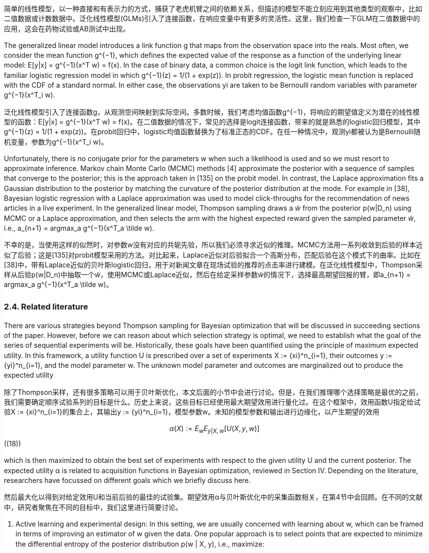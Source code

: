 简单的线性模型，以一种直接和有表示力的方式，捕获了老虎机臂之间的依赖关系，但描述的模型不能立刻应用到其他类型的观察中，比如二值数据或计数数据中。泛化线性模型(GLMs)引入了连接函数，在响应变量中有更多的灵活性。这里，我们检查一下GLM在二值数据中的应用，这会在药物试验或AB测试中出现。

The generalized linear model introduces a link function g that maps from the observation space into the reals. Most often, we consider the mean function g^{−1}, which defines the expected value of the response as a function of the underlying linear model: E[y|x] = g^{−1}(x^T w) = f(x). In the case of binary data, a common choice is the logit link function, which leads to the familiar logistic regression model in which g^{−1}(z) = 1/(1 + exp(z)). In probit regression, the logistic mean function is replaced with the CDF of a standard normal. In either case, the observations yi are taken to be Bernoulli random variables with parameter g^{−1}(x^T_i w).

泛化线性模型引入了连接函数g，从观测空间映射到实际空间。多数时候，我们考虑均值函数g^{−1}，将响应的期望值定义为潜在的线性模型的函数：E[y|x] = g^{−1}(x^T w) = f(x)。在二值数据的情况下，常见的选择是logit连接函数，带来的就是熟悉的logistic回归模型，其中g^{−1}(z) = 1/(1 + exp(z))。在probit回归中，logistic均值函数替换为了标准正态的CDF。在任一种情况中，观测yi都被认为是Bernoulli随机变量，参数为g^{−1}(x^T_i w)。

Unfortunately, there is no conjugate prior for the parameters w when such a likelihood is used and so we must resort to approximate inference. Markov chain Monte Carlo (MCMC) methods [4] approximate the posterior with a sequence of samples that converge to the posterior; this is the approach taken in [135] on the probit model. In contrast, the Laplace approximation fits a Gaussian distribution to the posterior by matching the curvature of the posterior distribution at the mode. For example in [38], Bayesian logistic regression with a Laplace approximation was used to model click-throughs for the recommendation of news articles in a live experiment. In the generalized linear model, Thompson sampling draws a $\tilde w$ from the posterior p(w|D_n) using MCMC or a Laplace approximation, and then selects the arm with the highest expected reward given the sampled parameter $\tilde w$, i.e., a_{n+1} = argmax_a g^{−1}(x^T_a \tilde w).

不幸的是，当使用这样的似然时，对参数w没有对应的共轭先验，所以我们必须寻求近似的推理。MCMC方法用一系列收敛到后验的样本近似了后验；这是[135]对probit模型采用的方法。对比起来，Laplace近似对后验拟合一个高斯分布，匹配后验在这个模式下的曲率。比如在[38]中，带有Laplace近似的贝叶斯logistic回归，用于对新闻文章在现场试验的推荐的点击率进行建模。在泛化线性模型中，Thompson采样从后验p(w|D_n)中抽取一个$\tilde w$，使用MCMC或Laplace近似，然后在给定采样参数$\tilde w$的情况下，选择最高期望回报的臂，即a_{n+1} = argmax_a g^{−1}(x^T_a \tilde w)。

### 2.4. Related literature

There are various strategies beyond Thompson sampling for Bayesian optimization that will be discussed in succeeding sections of the paper. However, before we can reason about which selection strategy is optimal, we need to establish what the goal of the series of sequential experiments will be. Historically, these goals have been quantified using the principle of maximum expected utility. In this framework, a utility function U is prescribed over a set of experiments X := {xi}^n_{i=1}, their outcomes y := {yi}^n_{i=1}, and the model parameter w. The unknown model parameter and outcomes are marginalized out to produce the expected utility

除了Thompson采样，还有很多策略可以用于贝叶斯优化，本文后面的小节中会进行讨论。但是，在我们推理哪个选择策略是最优的之前，我们需要确定顺序试验系列的目标是什么。历史上来说，这些目标已经使用最大期望效用进行量化过。在这个框架中，效用函数U指定给试验X := {xi}^n_{i=1}的集合上，其输出y := {yi}^n_{i=1}，模型参数w。未知的模型参数和输出进行边缘化，以产生期望的效用

$$α(X) := E_w E_{y|X,w} [U(X, y, w)]$$((18))

which is then maximized to obtain the best set of experiments with respect to the given utility U and the current posterior. The expected utility α is related to acquisition functions in Bayesian optimization, reviewed in Section IV. Depending on the literature, researchers have focussed on different goals which we briefly discuss here.

然后最大化以得到对给定效用U和当前后验的最佳的试验集。期望效用α与贝叶斯优化中的采集函数相关，在第4节中会回顾。在不同的文献中，研究者聚焦在不同的目标中，我们这里进行简要讨论。

1) Active learning and experimental design: In this setting, we are usually concerned with learning about w, which can be framed in terms of improving an estimator of w given the data. One popular approach is to select points that are expected to minimize the differential entropy of the posterior distribution p(w | X, y), i.e., maximize:
